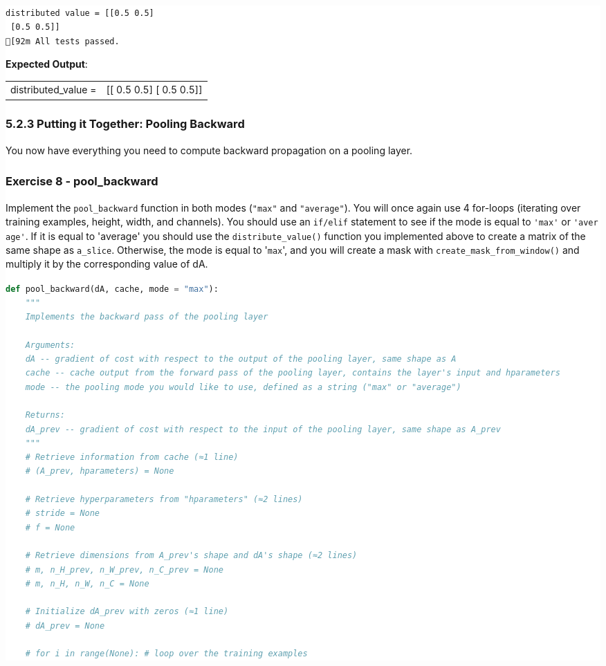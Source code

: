     distributed value = [[0.5 0.5]
     [0.5 0.5]]
    [92m All tests passed.


**Expected Output**: 

<table> 
<tr> 
<td>
distributed_value =
</td>
<td>
[[ 0.5  0.5]
<br\> 
[ 0.5  0.5]]
</td>
</tr>
</table>

<a name='5-2-3'></a>
### 5.2.3 Putting it Together: Pooling Backward 

You now have everything you need to compute backward propagation on a pooling layer.

<a name='ex-8'></a>
### Exercise 8 - pool_backward

Implement the `pool_backward` function in both modes (`"max"` and `"average"`). You will once again use 4 for-loops (iterating over training examples, height, width, and channels). You should use an `if/elif` statement to see if the mode is equal to `'max'` or `'average'`. If it is equal to 'average' you should use the `distribute_value()` function you implemented above to create a matrix of the same shape as `a_slice`. Otherwise, the mode is equal to '`max`', and you will create a mask with `create_mask_from_window()` and multiply it by the corresponding value of dA.


```python
def pool_backward(dA, cache, mode = "max"):
    """
    Implements the backward pass of the pooling layer
    
    Arguments:
    dA -- gradient of cost with respect to the output of the pooling layer, same shape as A
    cache -- cache output from the forward pass of the pooling layer, contains the layer's input and hparameters 
    mode -- the pooling mode you would like to use, defined as a string ("max" or "average")
    
    Returns:
    dA_prev -- gradient of cost with respect to the input of the pooling layer, same shape as A_prev
    """
    # Retrieve information from cache (≈1 line)
    # (A_prev, hparameters) = None
    
    # Retrieve hyperparameters from "hparameters" (≈2 lines)
    # stride = None
    # f = None
    
    # Retrieve dimensions from A_prev's shape and dA's shape (≈2 lines)
    # m, n_H_prev, n_W_prev, n_C_prev = None
    # m, n_H, n_W, n_C = None
    
    # Initialize dA_prev with zeros (≈1 line)
    # dA_prev = None
    
    # for i in range(None): # loop over the training examples
```